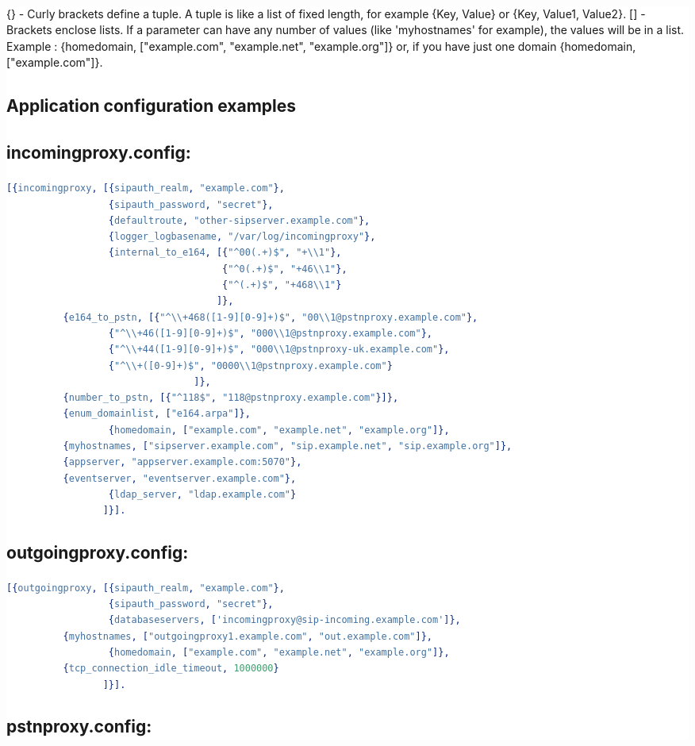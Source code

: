 {}  - Curly brackets define a tuple. A tuple is like a list of fixed length, for
      example {Key, Value} or {Key, Value1, Value2}.
[]  - Brackets enclose lists. If a parameter can have any number of values
      (like 'myhostnames' for example), the values will be in a list. Example :
        {homedomain, ["example.com", "example.net", "example.org"]}
      or, if you have just one domain
        {homedomain, ["example.com"]}.



## Application configuration examples


incomingproxy.config:
---------------------

```erlang
[{incomingproxy, [{sipauth_realm, "example.com"},
                  {sipauth_password, "secret"},
                  {defaultroute, "other-sipserver.example.com"},
                  {logger_logbasename, "/var/log/incomingproxy"},
                  {internal_to_e164, [{"^00(.+)$", "+\\1"},
                                      {"^0(.+)$", "+46\\1"},
                                      {"^(.+)$", "+468\\1"}
                                     ]},
		  {e164_to_pstn, [{"^\\+468([1-9][0-9]+)$", "00\\1@pstnproxy.example.com"},
				  {"^\\+46([1-9][0-9]+)$", "000\\1@pstnproxy.example.com"},
				  {"^\\+44([1-9][0-9]+)$", "000\\1@pstnproxy-uk.example.com"},
				  {"^\\+([0-9]+)$", "0000\\1@pstnproxy.example.com"}
                                 ]},
		  {number_to_pstn, [{"^118$", "118@pstnproxy.example.com"}]},
		  {enum_domainlist, ["e164.arpa"]},
                  {homedomain, ["example.com", "example.net", "example.org"]},
		  {myhostnames, ["sipserver.example.com", "sip.example.net", "sip.example.org"]},
		  {appserver, "appserver.example.com:5070"},
		  {eventserver, "eventserver.example.com"},
                  {ldap_server, "ldap.example.com"}
                 ]}].
```

outgoingproxy.config:
---------------------

```erlang
[{outgoingproxy, [{sipauth_realm, "example.com"},
                  {sipauth_password, "secret"},
                  {databaseservers, ['incomingproxy@sip-incoming.example.com']},
		  {myhostnames, ["outgoingproxy1.example.com", "out.example.com"]},
                  {homedomain, ["example.com", "example.net", "example.org"]},
		  {tcp_connection_idle_timeout, 1000000}
                 ]}].
```

pstnproxy.config:
-----------------
